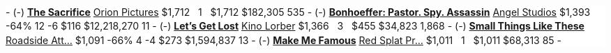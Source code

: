 </tr><tr role="row" class="odd">
<td data-sort="999" class="data">-</td>
<td data-sort="999" class="data">(-)</td>
<td><b><a href="/movie/Offret#tab=box-office">The Sacrifice</a></b></td>
<td><a href="/market/distributor/Orion-Pictures">Orion Pictures</a></td>
<td class="data sorting_1">$1,712</td>
<td data-sort="0" class="data">&nbsp;</td>
<td data-sort="1" class="data">1</td>
<td data-sort="1" class="data">&nbsp;</td>
<td data-sort="1712" class="data chart_grey">$1,712</td>
<td data-sort="182305" class="data">$182,305</td>
<td class="data">535</td>
</tr><tr role="row" class="even">
<td data-sort="999" class="data">-</td>
<td data-sort="999" class="data">(-)</td>
<td><b><a href="/movie/Bonhoeffer-Pastor-Spy-Assassin-(2024-Belgium)#tab=box-office">Bonhoeffer: Pastor. Spy. Assassin</a></b></td>
<td><a href="/market/distributor/Angel-Studios">Angel Studios</a></td>
<td class="data sorting_1">$1,393</td>
<td data-sort="-64" class="data chart_down">-64%</td>
<td data-sort="12" class="data">12</td>
<td data-sort="-6" class="data chart_down">-6</td>
<td data-sort="116" class="data chart_grey">$116</td>
<td data-sort="12218270" class="data">$12,218,270</td>
<td class="data">11</td>
</tr><tr role="row" class="odd">
<td data-sort="999" class="data">-</td>
<td data-sort="999" class="data">(-)</td>
<td><b><a href="/movie/Lets-Get-Lost-(1989)#tab=box-office">Let’s Get Lost</a></b></td>
<td><a href="/market/distributor/Kino-Lorber">Kino Lorber</a></td>
<td class="data sorting_1">$1,366</td>
<td data-sort="0" class="data">&nbsp;</td>
<td data-sort="3" class="data">3</td>
<td data-sort="3" class="data">&nbsp;</td>
<td data-sort="455" class="data chart_grey">$455</td>
<td data-sort="34823" class="data">$34,823</td>
<td class="data">1,868</td>
</tr><tr role="row" class="even">
<td data-sort="999" class="data">-</td>
<td data-sort="999" class="data">(-)</td>
<td><b><a href="/movie/Small-Things-Like-These-(2024-Ireland)#tab=box-office">Small Things Like These</a></b></td>
<td><a href="/market/distributor/Roadside-Attractions">Roadside Att…</a></td>
<td class="data sorting_1">$1,091</td>
<td data-sort="-66" class="data chart_down">-66%</td>
<td data-sort="4" class="data">4</td>
<td data-sort="-4" class="data chart_down">-4</td>
<td data-sort="273" class="data chart_grey">$273</td>
<td data-sort="1594837" class="data">$1,594,837</td>
<td class="data">13</td>
</tr><tr role="row" class="odd">
<td data-sort="999" class="data">-</td>
<td data-sort="999" class="data">(-)</td>
<td><b><a href="/movie/Make-Me-Famous-(2023)#tab=box-office">Make Me Famous</a></b></td>
<td><a href="/market/distributor/Red-Splat-Productions">Red Splat Pr…</a></td>
<td class="data sorting_1">$1,011</td>
<td data-sort="0" class="data">&nbsp;</td>
<td data-sort="1" class="data">1</td>
<td data-sort="1" class="data">&nbsp;</td>
<td data-sort="1011" class="data chart_grey">$1,011</td>
<td data-sort="68313" class="data">$68,313</td>
<td class="data">85</td>
</tr><tr role="row" class="even">
<td data-sort="999" class="data">-</td>